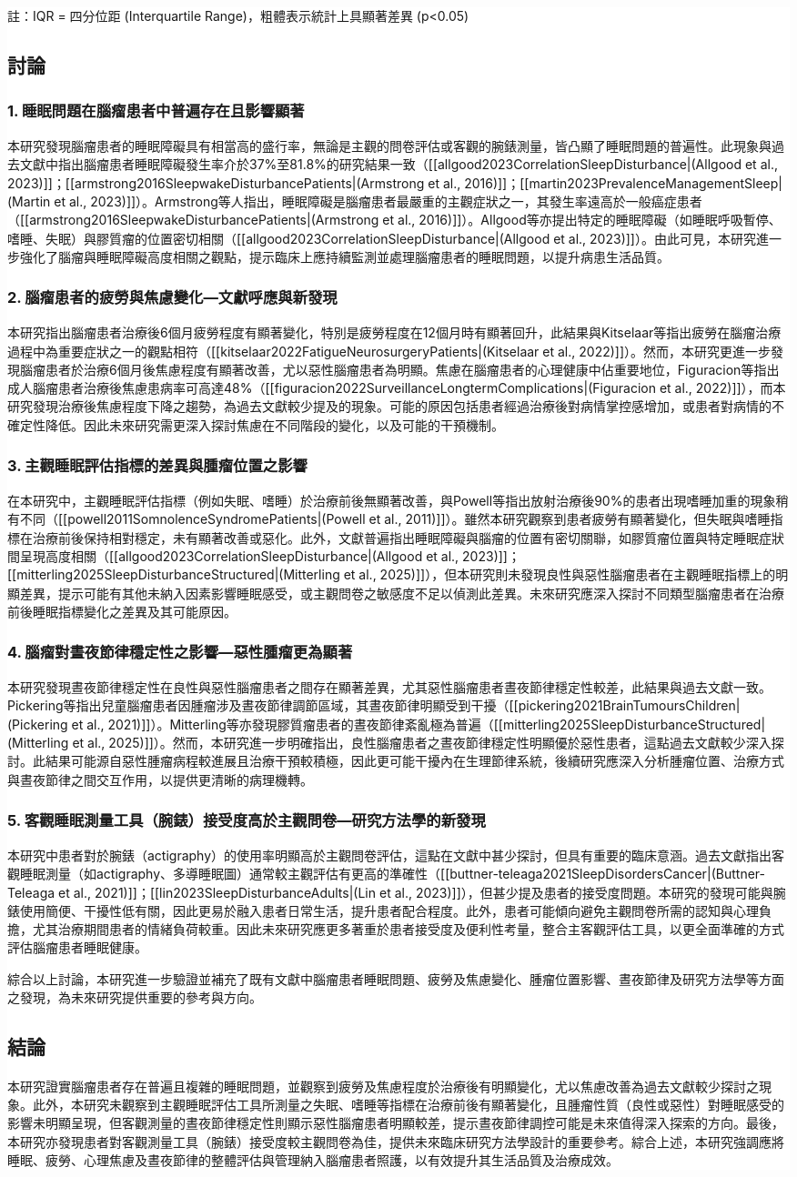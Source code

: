 註：IQR = 四分位距 (Interquartile Range)，粗體表示統計上具顯著差異 (p<0.05)  

## 討論

### 1. 睡眠問題在腦瘤患者中普遍存在且影響顯著

本研究發現腦瘤患者的睡眠障礙具有相當高的盛行率，無論是主觀的問卷評估或客觀的腕錶測量，皆凸顯了睡眠問題的普遍性。此現象與過去文獻中指出腦瘤患者睡眠障礙發生率介於37%至81.8%的研究結果一致（[[allgood2023CorrelationSleepDisturbance|(Allgood et al., 2023)]]；[[armstrong2016SleepwakeDisturbancePatients|(Armstrong et al., 2016)]]；[[martin2023PrevalenceManagementSleep|(Martin et al., 2023)]]）。Armstrong等人指出，睡眠障礙是腦瘤患者最嚴重的主觀症狀之一，其發生率遠高於一般癌症患者（[[armstrong2016SleepwakeDisturbancePatients|(Armstrong et al., 2016)]]）。Allgood等亦提出特定的睡眠障礙（如睡眠呼吸暫停、嗜睡、失眠）與膠質瘤的位置密切相關（[[allgood2023CorrelationSleepDisturbance|(Allgood et al., 2023)]]）。由此可見，本研究進一步強化了腦瘤與睡眠障礙高度相關之觀點，提示臨床上應持續監測並處理腦瘤患者的睡眠問題，以提升病患生活品質。

### 2. 腦瘤患者的疲勞與焦慮變化—文獻呼應與新發現

本研究指出腦瘤患者治療後6個月疲勞程度有顯著變化，特別是疲勞程度在12個月時有顯著回升，此結果與Kitselaar等指出疲勞在腦瘤治療過程中為重要症狀之一的觀點相符（[[kitselaar2022FatigueNeurosurgeryPatients|(Kitselaar et al., 2022)]]）。然而，本研究更進一步發現腦瘤患者於治療6個月後焦慮程度有顯著改善，尤以惡性腦瘤患者為明顯。焦慮在腦瘤患者的心理健康中佔重要地位，Figuracion等指出成人腦瘤患者治療後焦慮患病率可高達48%（[[figuracion2022SurveillanceLongtermComplications|(Figuracion et al., 2022)]]），而本研究發現治療後焦慮程度下降之趨勢，為過去文獻較少提及的現象。可能的原因包括患者經過治療後對病情掌控感增加，或患者對病情的不確定性降低。因此未來研究需更深入探討焦慮在不同階段的變化，以及可能的干預機制。

### 3. 主觀睡眠評估指標的差異與腫瘤位置之影響

在本研究中，主觀睡眠評估指標（例如失眠、嗜睡）於治療前後無顯著改善，與Powell等指出放射治療後90%的患者出現嗜睡加重的現象稍有不同（[[powell2011SomnolenceSyndromePatients|(Powell et al., 2011)]]）。雖然本研究觀察到患者疲勞有顯著變化，但失眠與嗜睡指標在治療前後保持相對穩定，未有顯著改善或惡化。此外，文獻普遍指出睡眠障礙與腦瘤的位置有密切關聯，如膠質瘤位置與特定睡眠症狀間呈現高度相關（[[allgood2023CorrelationSleepDisturbance|(Allgood et al., 2023)]]；[[mitterling2025SleepDisturbanceStructured|(Mitterling et al., 2025)]]），但本研究則未發現良性與惡性腦瘤患者在主觀睡眠指標上的明顯差異，提示可能有其他未納入因素影響睡眠感受，或主觀問卷之敏感度不足以偵測此差異。未來研究應深入探討不同類型腦瘤患者在治療前後睡眠指標變化之差異及其可能原因。

### 4. 腦瘤對晝夜節律穩定性之影響—惡性腫瘤更為顯著

本研究發現晝夜節律穩定性在良性與惡性腦瘤患者之間存在顯著差異，尤其惡性腦瘤患者晝夜節律穩定性較差，此結果與過去文獻一致。Pickering等指出兒童腦瘤患者因腫瘤涉及晝夜節律調節區域，其晝夜節律明顯受到干擾（[[pickering2021BrainTumoursChildren|(Pickering et al., 2021)]]）。Mitterling等亦發現膠質瘤患者的晝夜節律紊亂極為普遍（[[mitterling2025SleepDisturbanceStructured|(Mitterling et al., 2025)]]）。然而，本研究進一步明確指出，良性腦瘤患者之晝夜節律穩定性明顯優於惡性患者，這點過去文獻較少深入探討。此結果可能源自惡性腫瘤病程較進展且治療干預較積極，因此更可能干擾內在生理節律系統，後續研究應深入分析腫瘤位置、治療方式與晝夜節律之間交互作用，以提供更清晰的病理機轉。

### 5. 客觀睡眠測量工具（腕錶）接受度高於主觀問卷—研究方法學的新發現

本研究中患者對於腕錶（actigraphy）的使用率明顯高於主觀問卷評估，這點在文獻中甚少探討，但具有重要的臨床意涵。過去文獻指出客觀睡眠測量（如actigraphy、多導睡眠圖）通常較主觀評估有更高的準確性（[[buttner-teleaga2021SleepDisordersCancer|(Buttner-Teleaga et al., 2021)]]；[[lin2023SleepDisturbanceAdults|(Lin et al., 2023)]]），但甚少提及患者的接受度問題。本研究的發現可能與腕錶使用簡便、干擾性低有關，因此更易於融入患者日常生活，提升患者配合程度。此外，患者可能傾向避免主觀問卷所需的認知與心理負擔，尤其治療期間患者的情緒負荷較重。因此未來研究應更多著重於患者接受度及便利性考量，整合主客觀評估工具，以更全面準確的方式評估腦瘤患者睡眠健康。

綜合以上討論，本研究進一步驗證並補充了既有文獻中腦瘤患者睡眠問題、疲勞及焦慮變化、腫瘤位置影響、晝夜節律及研究方法學等方面之發現，為未來研究提供重要的參考與方向。

## 結論

本研究證實腦瘤患者存在普遍且複雜的睡眠問題，並觀察到疲勞及焦慮程度於治療後有明顯變化，尤以焦慮改善為過去文獻較少探討之現象。此外，本研究未觀察到主觀睡眠評估工具所測量之失眠、嗜睡等指標在治療前後有顯著變化，且腫瘤性質（良性或惡性）對睡眠感受的影響未明顯呈現，但客觀測量的晝夜節律穩定性則顯示惡性腦瘤患者明顯較差，提示晝夜節律調控可能是未來值得深入探索的方向。最後，本研究亦發現患者對客觀測量工具（腕錶）接受度較主觀問卷為佳，提供未來臨床研究方法學設計的重要參考。綜合上述，本研究強調應將睡眠、疲勞、心理焦慮及晝夜節律的整體評估與管理納入腦瘤患者照護，以有效提升其生活品質及治療成效。